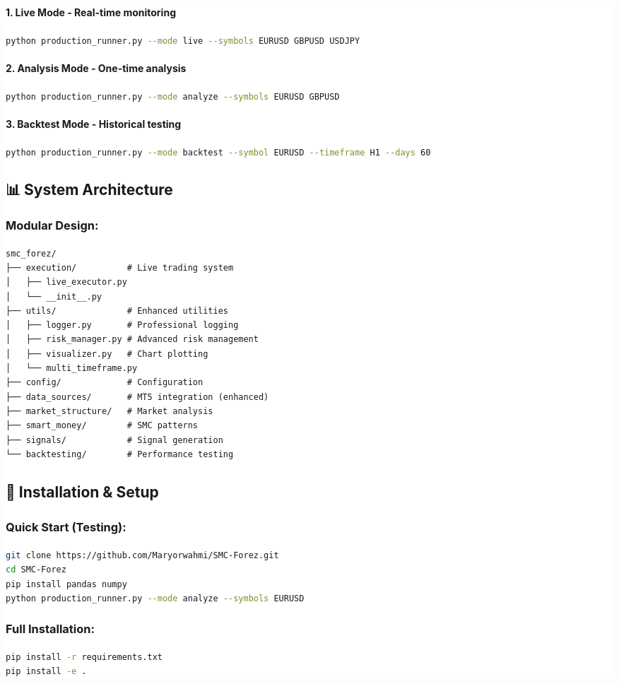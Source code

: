 #### **1. Live Mode** - Real-time monitoring
```bash
python production_runner.py --mode live --symbols EURUSD GBPUSD USDJPY
```

#### **2. Analysis Mode** - One-time analysis
```bash
python production_runner.py --mode analyze --symbols EURUSD GBPUSD
```

#### **3. Backtest Mode** - Historical testing
```bash
python production_runner.py --mode backtest --symbol EURUSD --timeframe H1 --days 60
```

## 📊 System Architecture

### **Modular Design:**
```
smc_forez/
├── execution/          # Live trading system
│   ├── live_executor.py
│   └── __init__.py
├── utils/              # Enhanced utilities
│   ├── logger.py       # Professional logging
│   ├── risk_manager.py # Advanced risk management
│   ├── visualizer.py   # Chart plotting
│   └── multi_timeframe.py
├── config/             # Configuration
├── data_sources/       # MT5 integration (enhanced)
├── market_structure/   # Market analysis
├── smart_money/        # SMC patterns
├── signals/            # Signal generation
└── backtesting/        # Performance testing
```

## 🔧 Installation & Setup

### **Quick Start (Testing):**
```bash
git clone https://github.com/Maryorwahmi/SMC-Forez.git
cd SMC-Forez
pip install pandas numpy
python production_runner.py --mode analyze --symbols EURUSD
```

### **Full Installation:**
```bash
pip install -r requirements.txt
pip install -e .
```
